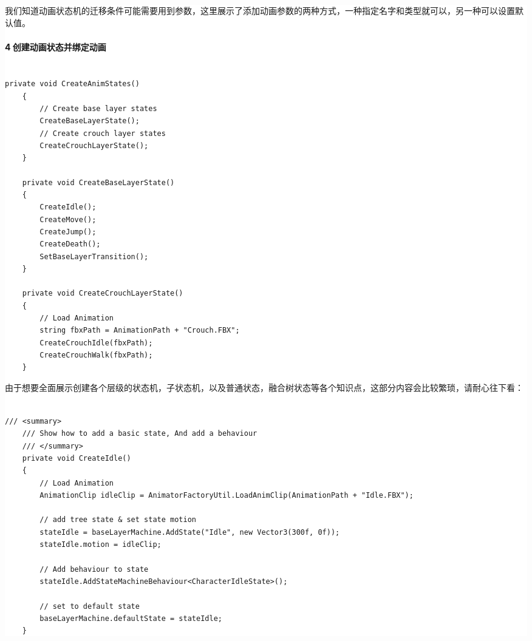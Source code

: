 我们知道动画状态机的迁移条件可能需要用到参数，这里展示了添加动画参数的两种方式，一种指定名字和类型就可以，另一种可以设置默认值。

#### 4 创建动画状态并绑定动画

```

private void CreateAnimStates()
	{
		// Create base layer states
		CreateBaseLayerState();
		// Create crouch layer states
		CreateCrouchLayerState();
	}

	private void CreateBaseLayerState()
	{
		CreateIdle();
		CreateMove();
		CreateJump();
		CreateDeath();
		SetBaseLayerTransition();
	}

	private void CreateCrouchLayerState()
	{
		// Load Animation
		string fbxPath = AnimationPath + "Crouch.FBX";
		CreateCrouchIdle(fbxPath);
		CreateCrouchWalk(fbxPath);
	}

```

由于想要全面展示创建各个层级的状态机，子状态机，以及普通状态，融合树状态等各个知识点，这部分内容会比较繁琐，请耐心往下看：

```

/// <summary>
	/// Show how to add a basic state, And add a behaviour
	/// </summary>
	private void CreateIdle()
	{
		// Load Animation
		AnimationClip idleClip = AnimatorFactoryUtil.LoadAnimClip(AnimationPath + "Idle.FBX");

		// add tree state & set state motion
		stateIdle = baseLayerMachine.AddState("Idle", new Vector3(300f, 0f));
		stateIdle.motion = idleClip;

		// Add behaviour to state
		stateIdle.AddStateMachineBehaviour<CharacterIdleState>();

		// set to default state
		baseLayerMachine.defaultState = stateIdle;
	}

```
